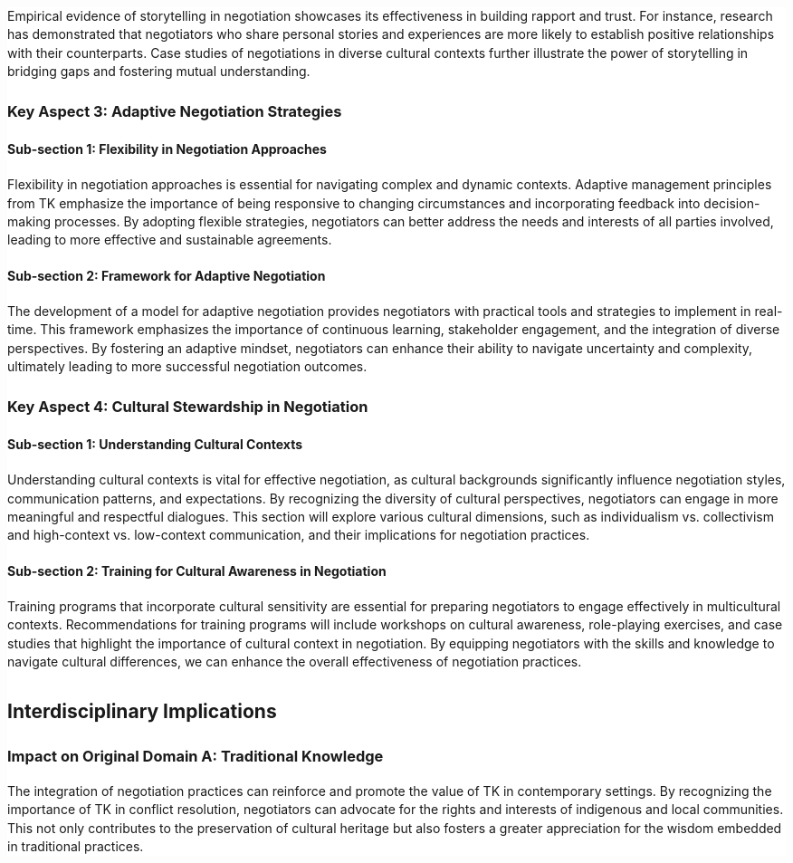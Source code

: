 Empirical evidence of storytelling in negotiation showcases its effectiveness in building rapport and trust. For instance, research has demonstrated that negotiators who share personal stories and experiences are more likely to establish positive relationships with their counterparts. Case studies of negotiations in diverse cultural contexts further illustrate the power of storytelling in bridging gaps and fostering mutual understanding.

### Key Aspect 3: Adaptive Negotiation Strategies

#### Sub-section 1: Flexibility in Negotiation Approaches

Flexibility in negotiation approaches is essential for navigating complex and dynamic contexts. Adaptive management principles from TK emphasize the importance of being responsive to changing circumstances and incorporating feedback into decision-making processes. By adopting flexible strategies, negotiators can better address the needs and interests of all parties involved, leading to more effective and sustainable agreements.

#### Sub-section 2: Framework for Adaptive Negotiation

The development of a model for adaptive negotiation provides negotiators with practical tools and strategies to implement in real-time. This framework emphasizes the importance of continuous learning, stakeholder engagement, and the integration of diverse perspectives. By fostering an adaptive mindset, negotiators can enhance their ability to navigate uncertainty and complexity, ultimately leading to more successful negotiation outcomes.

### Key Aspect 4: Cultural Stewardship in Negotiation

#### Sub-section 1: Understanding Cultural Contexts

Understanding cultural contexts is vital for effective negotiation, as cultural backgrounds significantly influence negotiation styles, communication patterns, and expectations. By recognizing the diversity of cultural perspectives, negotiators can engage in more meaningful and respectful dialogues. This section will explore various cultural dimensions, such as individualism vs. collectivism and high-context vs. low-context communication, and their implications for negotiation practices.

#### Sub-section 2: Training for Cultural Awareness in Negotiation

Training programs that incorporate cultural sensitivity are essential for preparing negotiators to engage effectively in multicultural contexts. Recommendations for training programs will include workshops on cultural awareness, role-playing exercises, and case studies that highlight the importance of cultural context in negotiation. By equipping negotiators with the skills and knowledge to navigate cultural differences, we can enhance the overall effectiveness of negotiation practices.

## Interdisciplinary Implications

### Impact on Original Domain A: Traditional Knowledge

The integration of negotiation practices can reinforce and promote the value of TK in contemporary settings. By recognizing the importance of TK in conflict resolution, negotiators can advocate for the rights and interests of indigenous and local communities. This not only contributes to the preservation of cultural heritage but also fosters a greater appreciation for the wisdom embedded in traditional practices.
